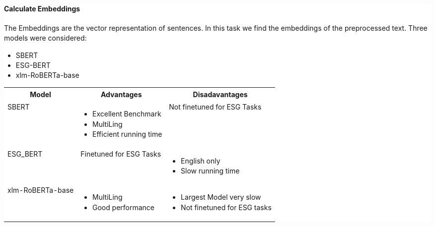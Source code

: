 #### Calculate Embeddings
The Embeddings are the vector representation of sentences. In this task we find the embeddings of the preprocessed text.
Three models were considered:
- SBERT
- ESG-BERT
- xlm-RoBERTa-base

<table>
  <tbody>
    <tr>
      <th>Model</th>
      <th>Advantages</th>
      <th>Disadavantages</th>
    </tr>
    <tr>
      <td>SBERT</td>
      <td>
        <ul>
          <li>Excellent Benchmark</li> 
          <li>MultiLing</li>
          <li>Efficient running time</li>
        </ul>
      </td>
      <td >Not finetuned for ESG Tasks</td>
    </tr>
    <tr>
      <td>ESG_BERT</td>
      <td >Finetuned for ESG Tasks</td>
      <td>
        <ul>
          <li>English only</li> 
          <li>Slow running time</li>
        </ul>
      </td>
    </tr>
    <tr>
      <td>xlm-RoBERTa-base</td>
      <td>
        <ul>
          <li>MultiLing</li> 
          <li>Good performance</li>
        </ul>
      </td>
      <td>
        <ul>
          <li>Largest Model very slow</li> 
          <li>Not finetuned for ESG tasks</li>
        </ul>
      </td>
    </tr>
  </tbody>
</table>
